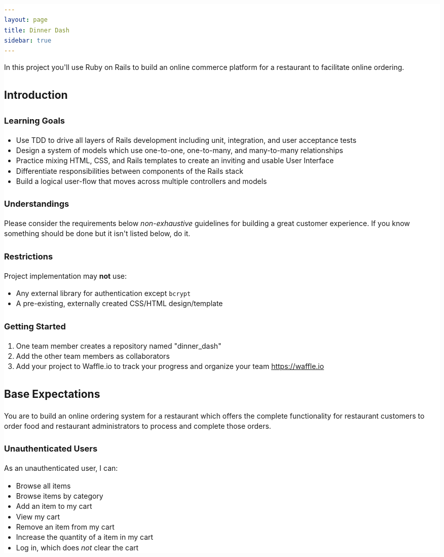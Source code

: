 ```yaml
---
layout: page
title: Dinner Dash
sidebar: true
---
```


In this project you'll use Ruby on Rails to build an online commerce platform for a restaurant to facilitate online ordering.

## Introduction

### Learning Goals

* Use TDD to drive all layers of Rails development including unit, integration, and user acceptance tests
* Design a system of models which use one-to-one, one-to-many, and many-to-many relationships
* Practice mixing HTML, CSS, and Rails templates to create an inviting and usable User Interface
* Differentiate responsibilities between components of the Rails stack
* Build a logical user-flow that moves across multiple controllers and models

### Understandings

Please consider the requirements below *non-exhaustive* guidelines for building a great customer experience. If you know something should be done but it isn't listed below, do it.

### Restrictions

Project implementation may **not** use:

* Any external library for authentication except `bcrypt`
* A pre-existing, externally created CSS/HTML design/template

### Getting Started

1. One team member creates a repository named "dinner_dash"
2. Add the other team members as collaborators
3. Add your project to Waffle.io to track your progress and organize your team https://waffle.io

## Base Expectations

You are to build an online ordering system for a restaurant which offers the complete
functionality for restaurant customers to order food and restaurant administrators
to process and complete those orders.

### Unauthenticated Users

As an unauthenticated user, I can:

* Browse all items
* Browse items by category
* Add an item to my cart
* View my cart
* Remove an item from my cart
* Increase the quantity of a item in my cart
* Log in, which does _not_ clear the cart
